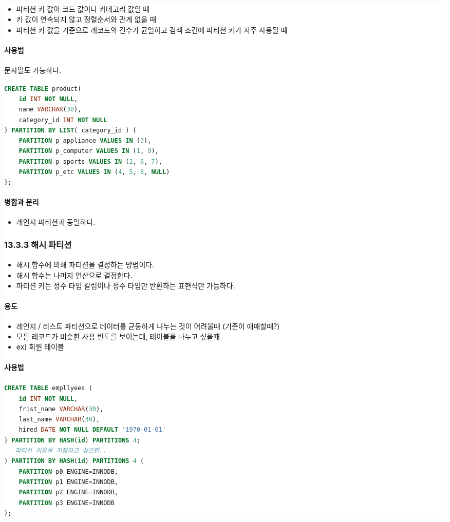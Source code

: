- 파티션 키 값이 코드 값이나 카테고리 값일 때
- 키 값이 연속되지 않고 정렬순서와 관계 없을 때
- 파티션 키 값을 기준으로 레코드의 건수가 균일하고 검색 조건에 파티션 키가 자주 사용될 때

#### 사용법

문자열도 가능하다.

```sql
CREATE TABLE product(
    id INT NOT NULL,
    name VARCHAR(30),
    category_id INT NOT NULL
) PARTITION BY LIST( category_id ) (
    PARTITION p_appliance VALUES IN (3),
    PARTITION p_computer VALUES IN (1, 9),
    PARTITION p_sports VALUES IN (2, 6, 7),
    PARTITION p_etc VALUES IN (4, 5, 8, NULL)
);
```

#### 병합과 분리

- 레인지 파티션과 동일하다.

### 13.3.3 해시 파티션

- 해시 함수에 의해 파티션을 결정하는 방법이다.
- 해시 함수는 나머지 연산으로 결정한다.
- 파티션 키는 정수 타입 칼럼이나 정수 타입만 반환하는 표현식만 가능하다.

#### 용도

- 레인지 / 리스트 파티션으로 데이터를 균등하게 나누는 것이 어려울때 (기준이 애매할때?)
- 모든 레코드가 비슷한 사용 빈도를 보이는데, 테이블을 나누고 싶을때
- ex) 회원 테이블

#### 사용법

```sql
CREATE TABLE empllyees (
    id INT NOT NULL,
    frist_name VARCHAR(30),
    last_name VARCHAR(30),
    hired DATE NOT NULL DEFAULT '1970-01-01'
) PARTITION BY HASH(id) PARTITIONS 4;
-- 파티션 이름을 지정하고 싶으면..
) PARTITION BY HASH(id) PARTITIONS 4 (
    PARTITION p0 ENGINE=INNODB,
    PARTITION p1 ENGINE=INNODB,
    PARTITION p2 ENGINE=INNODB,
    PARTITION p3 ENGINE=INNODB
);
```
